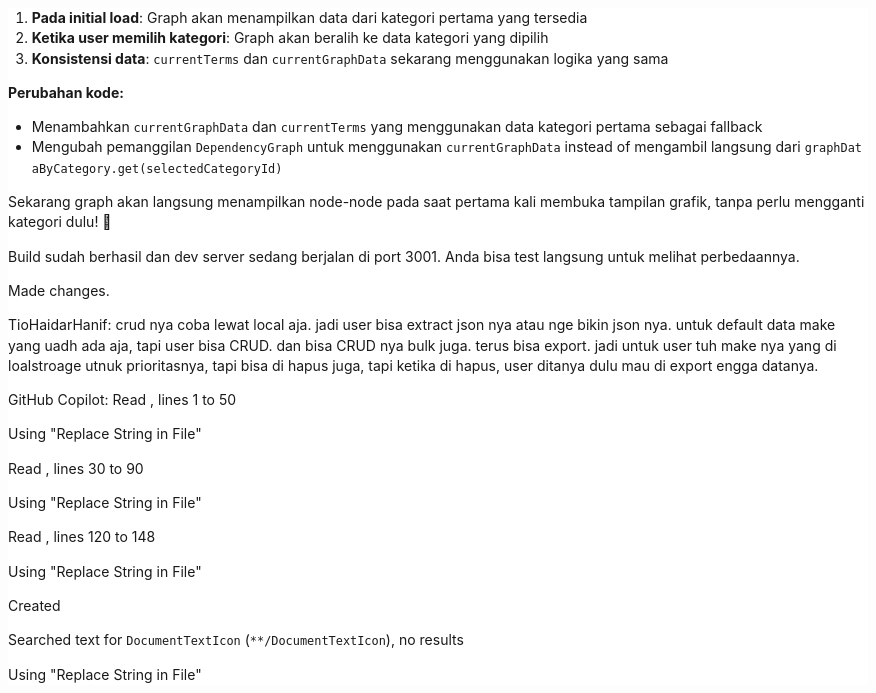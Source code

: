 1. **Pada initial load**: Graph akan menampilkan data dari kategori pertama yang tersedia
2. **Ketika user memilih kategori**: Graph akan beralih ke data kategori yang dipilih
3. **Konsistensi data**: `currentTerms` dan `currentGraphData` sekarang menggunakan logika yang sama

**Perubahan kode:**
- Menambahkan `currentGraphData` dan `currentTerms` yang menggunakan data kategori pertama sebagai fallback
- Mengubah pemanggilan `DependencyGraph` untuk menggunakan `currentGraphData` instead of mengambil langsung dari `graphDataByCategory.get(selectedCategoryId)`

Sekarang graph akan langsung menampilkan node-node pada saat pertama kali membuka tampilan grafik, tanpa perlu mengganti kategori dulu! 🚀

Build sudah berhasil dan dev server sedang berjalan di port 3001. Anda bisa test langsung untuk melihat perbedaannya.

Made changes.

TioHaidarHanif: crud nya coba lewat local aja. jadi user bisa extract json nya atau nge bikin json nya. untuk default data make yang uadh ada aja, tapi user bisa CRUD. dan bisa CRUD nya bulk juga. terus bisa export. jadi untuk user tuh make nya yang di loalstroage utnuk prioritasnya, tapi bisa di hapus juga, tapi ketika di hapus, user ditanya dulu mau di export engga datanya. 

GitHub Copilot: Read [](file:///workspaces/glosarium/src/hooks/useGlossary.ts#1-1), lines 1 to 50

Using "Replace String in File"


```

```


Read [](file:///workspaces/glosarium/src/hooks/useGlossary.ts#30-30), lines 30 to 90

Using "Replace String in File"


```

```


Read [](file:///workspaces/glosarium/src/hooks/useGlossary.ts#120-120), lines 120 to 148

Using "Replace String in File"


```

```


Created [](file:///workspaces/glosarium/src/components/DataManagement.tsx)

Searched text for `DocumentTextIcon` (`**/DocumentTextIcon`), no results

Using "Replace String in File"


```

```
